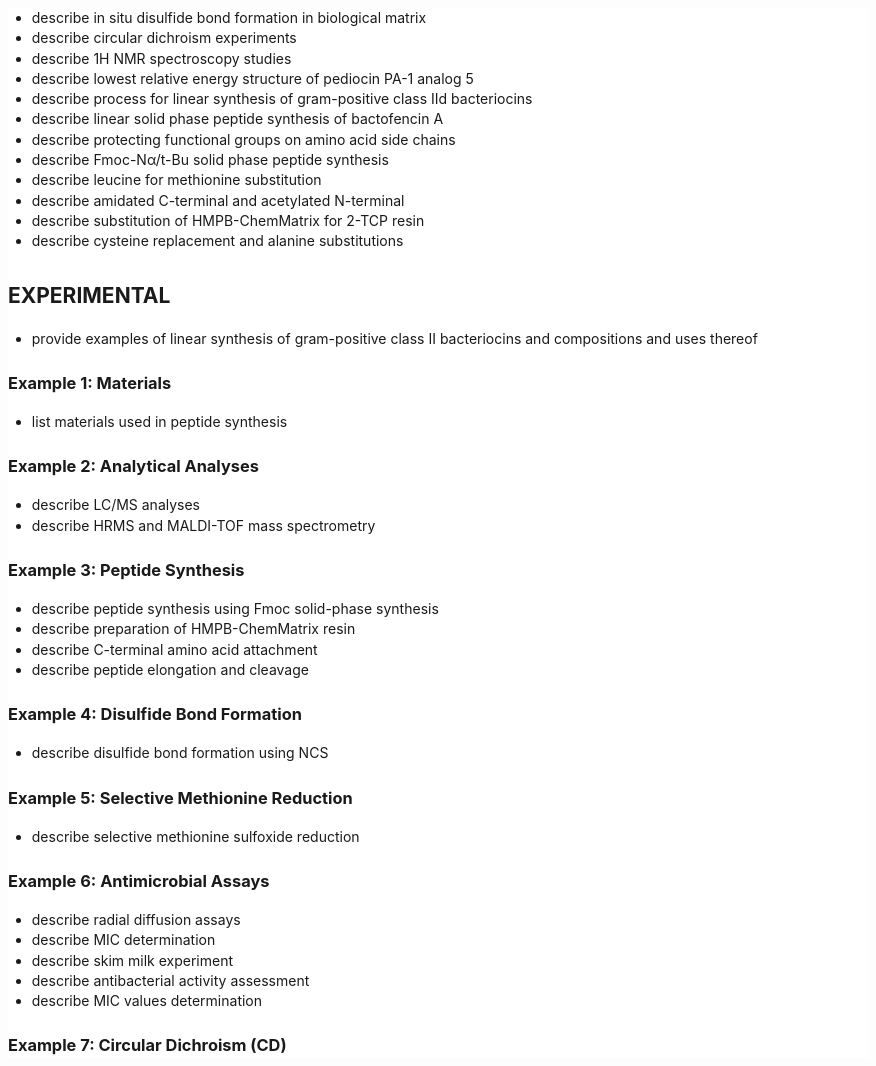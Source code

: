 - describe in situ disulfide bond formation in biological matrix
- describe circular dichroism experiments
- describe 1H NMR spectroscopy studies
- describe lowest relative energy structure of pediocin PA-1 analog 5
- describe process for linear synthesis of gram-positive class IId bacteriocins
- describe linear solid phase peptide synthesis of bactofencin A
- describe protecting functional groups on amino acid side chains
- describe Fmoc-Nα/t-Bu solid phase peptide synthesis
- describe leucine for methionine substitution
- describe amidated C-terminal and acetylated N-terminal
- describe substitution of HMPB-ChemMatrix for 2-TCP resin
- describe cysteine replacement and alanine substitutions

## EXPERIMENTAL

- provide examples of linear synthesis of gram-positive class II bacteriocins and compositions and uses thereof

### Example 1: Materials

- list materials used in peptide synthesis

### Example 2: Analytical Analyses

- describe LC/MS analyses
- describe HRMS and MALDI-TOF mass spectrometry

### Example 3: Peptide Synthesis

- describe peptide synthesis using Fmoc solid-phase synthesis
- describe preparation of HMPB-ChemMatrix resin
- describe C-terminal amino acid attachment
- describe peptide elongation and cleavage

### Example 4: Disulfide Bond Formation

- describe disulfide bond formation using NCS

### Example 5: Selective Methionine Reduction

- describe selective methionine sulfoxide reduction

### Example 6: Antimicrobial Assays

- describe radial diffusion assays
- describe MIC determination
- describe skim milk experiment
- describe antibacterial activity assessment
- describe MIC values determination

### Example 7: Circular Dichroism (CD)
